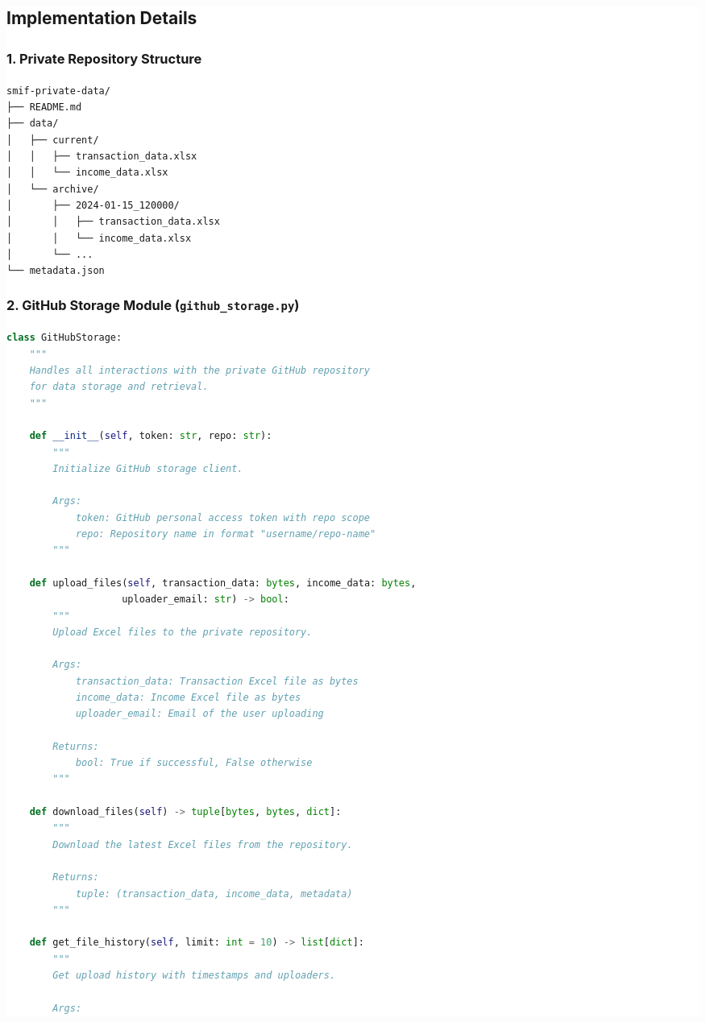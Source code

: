 ## Implementation Details

### 1. Private Repository Structure
```
smif-private-data/
├── README.md
├── data/
│   ├── current/
│   │   ├── transaction_data.xlsx
│   │   └── income_data.xlsx
│   └── archive/
│       ├── 2024-01-15_120000/
│       │   ├── transaction_data.xlsx
│       │   └── income_data.xlsx
│       └── ...
└── metadata.json
```

### 2. GitHub Storage Module (`github_storage.py`)

```python
class GitHubStorage:
    """
    Handles all interactions with the private GitHub repository
    for data storage and retrieval.
    """
    
    def __init__(self, token: str, repo: str):
        """
        Initialize GitHub storage client.
        
        Args:
            token: GitHub personal access token with repo scope
            repo: Repository name in format "username/repo-name"
        """
        
    def upload_files(self, transaction_data: bytes, income_data: bytes, 
                    uploader_email: str) -> bool:
        """
        Upload Excel files to the private repository.
        
        Args:
            transaction_data: Transaction Excel file as bytes
            income_data: Income Excel file as bytes
            uploader_email: Email of the user uploading
            
        Returns:
            bool: True if successful, False otherwise
        """
        
    def download_files(self) -> tuple[bytes, bytes, dict]:
        """
        Download the latest Excel files from the repository.
        
        Returns:
            tuple: (transaction_data, income_data, metadata)
        """
        
    def get_file_history(self, limit: int = 10) -> list[dict]:
        """
        Get upload history with timestamps and uploaders.
        
        Args:
```
